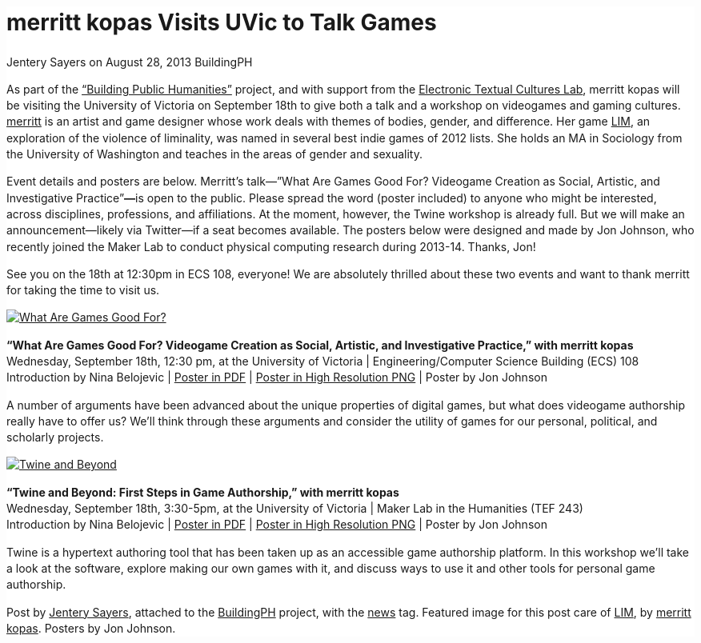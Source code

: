 # merritt kopas Visits UVic to Talk Games
Jentery Sayers on August 28, 2013   BuildingPH

<p>As part of the <a title="learn more" href="http://maker.uvic.ca/buildingph/">&#8220;Building Public Humanities&#8221;</a> project, and with support from the <a title="learn more" href="http://etcl.uvic.ca/" target="_blank">Electronic Textual Cultures Lab</a>, merritt kopas will be visiting the University of Victoria on September 18th to give both a talk and a workshop on videogames and gaming cultures. <a title="learn more" href="http://mkopas.net/" target="_blank">merritt</a> is an artist and game designer whose work deals with themes of bodies, gender, and difference. Her game <a title="learn more" href="http://mkopas.net/files/Lim/" target="_blank">LIM</a>, an exploration of the violence of liminality, was named in several best indie games of 2012 lists. She holds an MA in Sociology from the University of Washington and teaches in the areas of gender and sexuality.</p>
<p>Event details and posters are below. Merritt&#8217;s talk&#8212;&#8221;What Are Games Good For? Videogame Creation as Social, Artistic, and Investigative Practice&#8221;<strong>&#8212;</strong>is open to the public. Please spread the word (poster included) to anyone who might be interested, across disciplines, professions, and affiliations. At the moment, however, the Twine workshop is already full. But we will make an announcement&#8212;likely via Twitter&#8212;if a seat becomes available. The posters below were designed and made by Jon Johnson, who recently joined the Maker Lab to conduct physical computing research during 2013-14. Thanks, Jon!</p>
<p>See you on the 18th at 12:30pm in ECS 108, everyone! We are absolutely thrilled about these two events and want to thank merritt for taking the time to visit us.</p>
<p><a href="http://maker.uvic.ca/wp-content/uploads/2013/08/kopasTalk.png"><img class="alignnone size-full wp-image-3355" alt="What Are Games Good For? " src="http://maker.uvic.ca/wp-content/uploads/2013/08/kopasTalk.png" width="1150" height="1909" /></a></p>
<p><strong>&#8220;What Are Games Good For? Videogame Creation as Social, Artistic, and Investigative Practice,&#8221; with merritt kopas</strong><br />
Wednesday, September 18th, 12:30 pm, at the University of Victoria | Engineering/Computer Science Building (ECS) 108<br />
Introduction by Nina Belojevic | <a title="learn more" href="http://maker.uvic.ca/wp-content/uploads/2013/08/kopasTalk.pdf" target="_blank">Poster in PDF</a> | <a title="learn more" href="http://maker.uvic.ca/wp-content/uploads/2013/08/kopasTalkLarge.png" target="_blank">Poster in High Resolution PNG</a> | Poster by Jon Johnson</p>
<p>A number of arguments have been advanced about the unique properties of digital games, but what does videogame authorship really have to offer us? We&#8217;ll think through these arguments and consider the utility of games for our personal, political, and scholarly projects.</p>
<p><a href="http://maker.uvic.ca/wp-content/uploads/2013/08/kopasWorkshop.png"><img class="alignnone size-full wp-image-3357" alt="Twine and Beyond" src="http://maker.uvic.ca/wp-content/uploads/2013/08/kopasWorkshop.png" width="1150" height="1900" /></a></p>
<p><strong>&#8220;Twine and Beyond: First Steps in Game Authorship,&#8221; with merritt kopas</strong><br />
Wednesday, September 18th, 3:30-5pm, at the University of Victoria | Maker Lab in the Humanities (TEF 243)<br />
Introduction by Nina Belojevic | <a title="learn more" href="http://maker.uvic.ca/wp-content/uploads/2013/08/kopasWorkshop.pdf" target="_blank">Poster in PDF</a> | <a title="learn more" href="http://maker.uvic.ca/wp-content/uploads/2013/08/kopasWorkshopLarge.png" target="_blank">Poster in High Resolution PNG</a> | Poster by Jon Johnson</p>
<p>Twine is a hypertext authoring tool that has been taken up as an accessible game authorship platform. In this workshop we&#8217;ll take a look at the software, explore making our own games with it, and discuss ways to use it and other tools for personal game authorship.</p>
<p>Post by <a title="learn more" href="http://maker.uvic.ca/author/admin">Jentery Sayers</a>, attached to the <a title="learn more" href="http://maker.uvic.ca/category/ph/">BuildingPH</a> project, with the <a title="learn more" href="http://maker.uvic.ca/tag/news/">news</a> tag. Featured image for this post care of <a title="learn more" href="http://mkopas.net/files/Lim/" target="_blank">LIM</a>, by <a title="learn more" href="http://mkopas.net/" target="_blank">merritt kopas</a>. Posters by Jon Johnson.</p>
